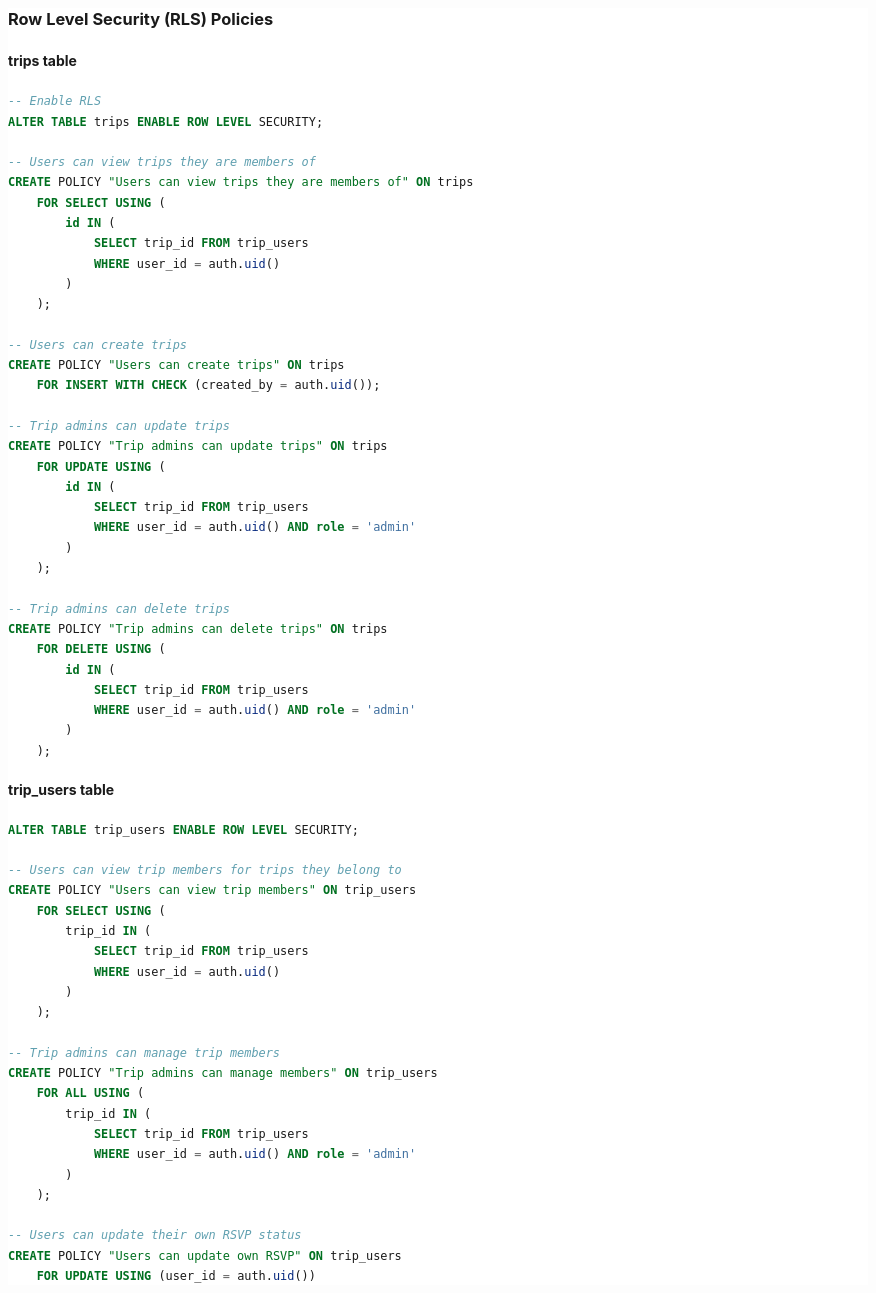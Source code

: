 ### Row Level Security (RLS) Policies

#### trips table
```sql
-- Enable RLS
ALTER TABLE trips ENABLE ROW LEVEL SECURITY;

-- Users can view trips they are members of
CREATE POLICY "Users can view trips they are members of" ON trips
    FOR SELECT USING (
        id IN (
            SELECT trip_id FROM trip_users 
            WHERE user_id = auth.uid()
        )
    );

-- Users can create trips
CREATE POLICY "Users can create trips" ON trips
    FOR INSERT WITH CHECK (created_by = auth.uid());

-- Trip admins can update trips
CREATE POLICY "Trip admins can update trips" ON trips
    FOR UPDATE USING (
        id IN (
            SELECT trip_id FROM trip_users 
            WHERE user_id = auth.uid() AND role = 'admin'
        )
    );

-- Trip admins can delete trips
CREATE POLICY "Trip admins can delete trips" ON trips
    FOR DELETE USING (
        id IN (
            SELECT trip_id FROM trip_users 
            WHERE user_id = auth.uid() AND role = 'admin'
        )
    );
```

#### trip_users table
```sql
ALTER TABLE trip_users ENABLE ROW LEVEL SECURITY;

-- Users can view trip members for trips they belong to
CREATE POLICY "Users can view trip members" ON trip_users
    FOR SELECT USING (
        trip_id IN (
            SELECT trip_id FROM trip_users 
            WHERE user_id = auth.uid()
        )
    );

-- Trip admins can manage trip members
CREATE POLICY "Trip admins can manage members" ON trip_users
    FOR ALL USING (
        trip_id IN (
            SELECT trip_id FROM trip_users 
            WHERE user_id = auth.uid() AND role = 'admin'
        )
    );

-- Users can update their own RSVP status
CREATE POLICY "Users can update own RSVP" ON trip_users
    FOR UPDATE USING (user_id = auth.uid())
```
